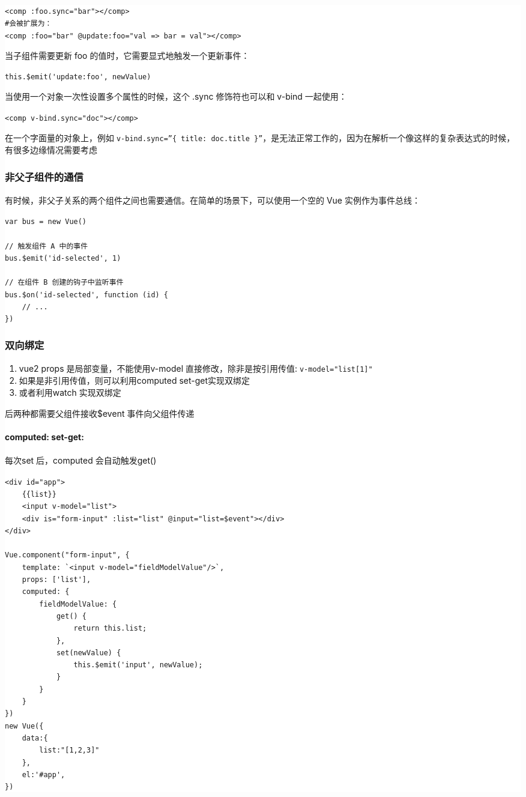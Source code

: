    <comp :foo.sync="bar"></comp>
    #会被扩展为：
    <comp :foo="bar" @update:foo="val => bar = val"></comp>

当子组件需要更新 foo 的值时，它需要显式地触发一个更新事件：

    this.$emit('update:foo', newValue)

当使用一个对象一次性设置多个属性的时候，这个 .sync 修饰符也可以和 v-bind 一起使用：

    <comp v-bind.sync="doc"></comp>

在一个字面量的对象上，例如 `v-bind.sync=”{ title: doc.title }”`，是无法正常工作的，因为在解析一个像这样的复杂表达式的时候，有很多边缘情况需要考虑

### 非父子组件的通信
有时候，非父子关系的两个组件之间也需要通信。在简单的场景下，可以使用一个空的 Vue 实例作为事件总线：

    var bus = new Vue()

    // 触发组件 A 中的事件
    bus.$emit('id-selected', 1)

    // 在组件 B 创建的钩子中监听事件
    bus.$on('id-selected', function (id) {
        // ...
    })


### 双向绑定
1. vue2 props 是局部变量，不能使用v-model 直接修改，除非是按引用传值: `v-model="list[1]"`
2. 如果是非引用传值，则可以利用computed set-get实现双绑定
3. 或者利用watch 实现双绑定

后两种都需要父组件接收$event 事件向父组件传递

#### computed: set-get:
每次set 后，computed 会自动触发get()

    <div id="app">
        {{list}}
        <input v-model="list">
        <div is="form-input" :list="list" @input="list=$event"></div>
    </div>

    Vue.component("form-input", {
        template: `<input v-model="fieldModelValue"/>`,
        props: ['list'],
        computed: {
            fieldModelValue: {
                get() {
                    return this.list;
                },
                set(newValue) {
                    this.$emit('input', newValue);
                }
            }
        }
    })
    new Vue({
        data:{
            list:"[1,2,3]"
        },
        el:'#app',
    })
